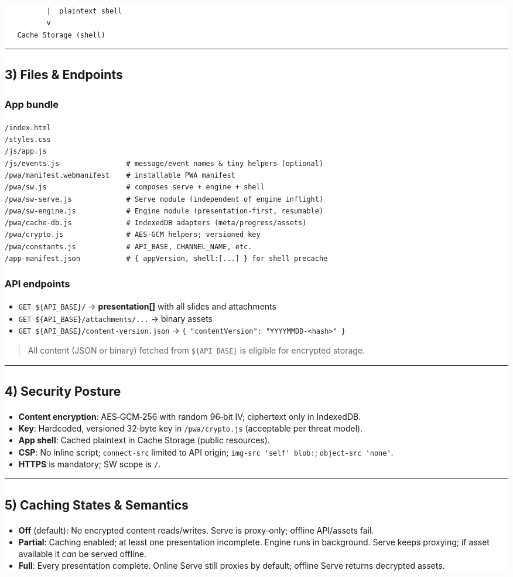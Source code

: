```
          |  plaintext shell
          v
   Cache Storage (shell)
```

---

## 3) Files & Endpoints

### App bundle
```
/index.html
/styles.css
/js/app.js
/js/events.js                # message/event names & tiny helpers (optional)
/pwa/manifest.webmanifest    # installable PWA manifest
/pwa/sw.js                   # composes serve + engine + shell
/pwa/sw-serve.js             # Serve module (independent of engine inflight)
/pwa/sw-engine.js            # Engine module (presentation-first, resumable)
/pwa/cache-db.js             # IndexedDB adapters (meta/progress/assets)
/pwa/crypto.js               # AES-GCM helpers; versioned key
/pwa/constants.js            # API_BASE, CHANNEL_NAME, etc.
/app-manifest.json           # { appVersion, shell:[...] } for shell precache
```

### API endpoints
- `GET ${API_BASE}/` → **presentation[]** with all slides and attachments
- `GET ${API_BASE}/attachments/...` → binary assets
- `GET ${API_BASE}/content-version.json` → `{ "contentVersion": "YYYYMMDD-<hash>" }`

> All content (JSON or binary) fetched from `${API_BASE}` is eligible for encrypted storage.

---

## 4) Security Posture

- **Content encryption**: AES‑GCM‑256 with random 96‑bit IV; ciphertext only in IndexedDB.
- **Key**: Hardcoded, versioned 32‑byte key in `/pwa/crypto.js` (acceptable per threat model).
- **App shell**: Cached plaintext in Cache Storage (public resources).
- **CSP**: No inline script; `connect-src` limited to API origin; `img-src 'self' blob:`; `object-src 'none'`.
- **HTTPS** is mandatory; SW scope is `/`.

---

## 5) Caching States & Semantics

- **Off** (default): No encrypted content reads/writes. Serve is proxy‑only; offline API/assets fail.
- **Partial**: Caching enabled; at least one presentation incomplete. Engine runs in background. Serve keeps proxying; if asset available it *can* be served offline.
- **Full**: Every presentation complete. Online Serve still proxies by default; offline Serve returns decrypted assets.
